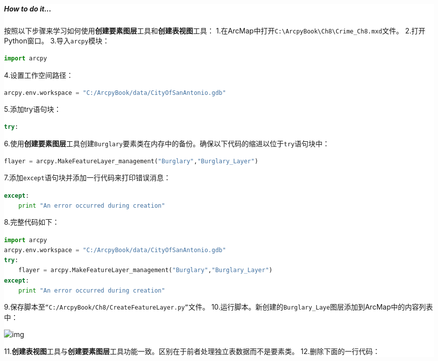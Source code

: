 ##### How to do it...

按照以下步骤来学习如何使用**创建要素图层**工具和**创建表视图**工具：
 1.在ArcMap中打开`C:\ArcpyBook\Ch8\Crime_Ch8.mxd`文件。
 2.打开Python窗口。
 3.导入`arcpy`模块：



```python
import arcpy
```

4.设置工作空间路径：



```python
arcpy.env.workspace = "C:/ArcpyBook/data/CityOfSanAntonio.gdb"
```

5.添加try语句块：



```python
try:
```

6.使用**创建要素图层**工具创建`Burglary`要素类在内存中的备份。确保以下代码的缩进以位于`try`语句块中：



```python
flayer = arcpy.MakeFeatureLayer_management("Burglary","Burglary_Layer")
```

7.添加`except`语句块并添加一行代码来打印错误消息：



```python
except:
    print "An error occurred during creation"
```

8.完整代码如下：



```python
import arcpy
arcpy.env.workspace = "C:/ArcpyBook/data/CityOfSanAntonio.gdb"
try:
    flayer = arcpy.MakeFeatureLayer_management("Burglary","Burglary_Layer")
except:
    print "An error occurred during creation"
```

9.保存脚本至`“C:/ArcpyBook/Ch8/CreateFeatureLayer.py”`文件。
 10.运行脚本。新创建的`Burglary_Laye`图层添加到ArcMap中的内容列表中：

![img](https://pzy-images.oss-cn-hangzhou.aliyuncs.com/img/202201120831552.png)

11.**创建表视图**工具与**创建要素图层**工具功能一致。区别在于前者处理独立表数据而不是要素类。
 12.删除下面的一行代码：
